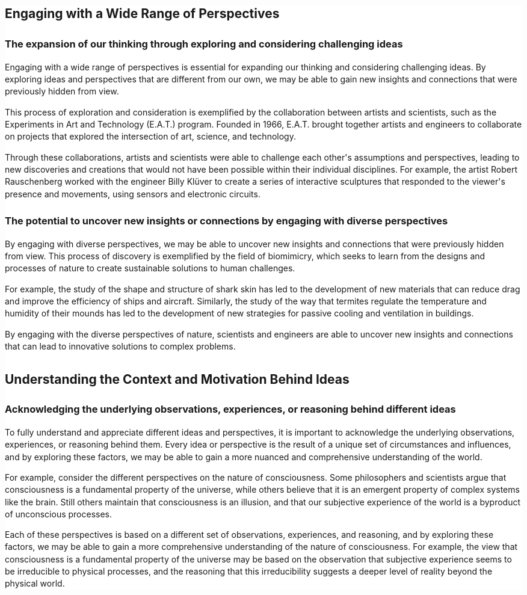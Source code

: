 ## Engaging with a Wide Range of Perspectives

### The expansion of our thinking through exploring and considering challenging ideas

Engaging with a wide range of perspectives is essential for expanding our thinking and considering challenging ideas. By exploring ideas and perspectives that are different from our own, we may be able to gain new insights and connections that were previously hidden from view.

This process of exploration and consideration is exemplified by the collaboration between artists and scientists, such as the Experiments in Art and Technology (E.A.T.) program. Founded in 1966, E.A.T. brought together artists and engineers to collaborate on projects that explored the intersection of art, science, and technology.

Through these collaborations, artists and scientists were able to challenge each other's assumptions and perspectives, leading to new discoveries and creations that would not have been possible within their individual disciplines. For example, the artist Robert Rauschenberg worked with the engineer Billy Klüver to create a series of interactive sculptures that responded to the viewer's presence and movements, using sensors and electronic circuits.

### The potential to uncover new insights or connections by engaging with diverse perspectives

By engaging with diverse perspectives, we may be able to uncover new insights and connections that were previously hidden from view. This process of discovery is exemplified by the field of biomimicry, which seeks to learn from the designs and processes of nature to create sustainable solutions to human challenges.

For example, the study of the shape and structure of shark skin has led to the development of new materials that can reduce drag and improve the efficiency of ships and aircraft. Similarly, the study of the way that termites regulate the temperature and humidity of their mounds has led to the development of new strategies for passive cooling and ventilation in buildings.

By engaging with the diverse perspectives of nature, scientists and engineers are able to uncover new insights and connections that can lead to innovative solutions to complex problems.

## Understanding the Context and Motivation Behind Ideas

### Acknowledging the underlying observations, experiences, or reasoning behind different ideas

To fully understand and appreciate different ideas and perspectives, it is important to acknowledge the underlying observations, experiences, or reasoning behind them. Every idea or perspective is the result of a unique set of circumstances and influences, and by exploring these factors, we may be able to gain a more nuanced and comprehensive understanding of the world.

For example, consider the different perspectives on the nature of consciousness. Some philosophers and scientists argue that consciousness is a fundamental property of the universe, while others believe that it is an emergent property of complex systems like the brain. Still others maintain that consciousness is an illusion, and that our subjective experience of the world is a byproduct of unconscious processes.

Each of these perspectives is based on a different set of observations, experiences, and reasoning, and by exploring these factors, we may be able to gain a more comprehensive understanding of the nature of consciousness. For example, the view that consciousness is a fundamental property of the universe may be based on the observation that subjective experience seems to be irreducible to physical processes, and the reasoning that this irreducibility suggests a deeper level of reality beyond the physical world.

